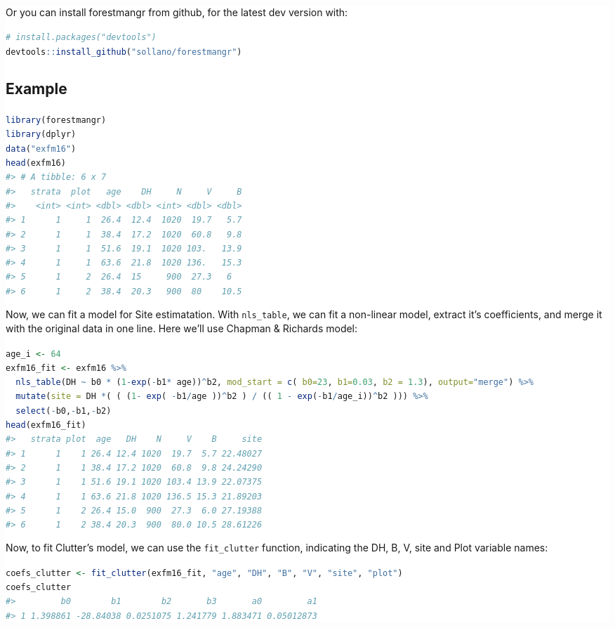 Or you can install forestmangr from github, for the latest dev version
with:

``` r
# install.packages("devtools")
devtools::install_github("sollano/forestmangr")
```

## Example

``` r
library(forestmangr)
library(dplyr)
data("exfm16")
head(exfm16)
#> # A tibble: 6 x 7
#>   strata  plot   age    DH     N     V     B
#>    <int> <int> <dbl> <dbl> <int> <dbl> <dbl>
#> 1      1     1  26.4  12.4  1020  19.7   5.7
#> 2      1     1  38.4  17.2  1020  60.8   9.8
#> 3      1     1  51.6  19.1  1020 103.   13.9
#> 4      1     1  63.6  21.8  1020 136.   15.3
#> 5      1     2  26.4  15     900  27.3   6  
#> 6      1     2  38.4  20.3   900  80    10.5
```

Now, we can fit a model for Site estimatation. With `nls_table`, we can
fit a non-linear model, extract it’s coefficients, and merge it with the
original data in one line. Here we’ll use Chapman & Richards model:

``` r
age_i <- 64
exfm16_fit <- exfm16 %>%
  nls_table(DH ~ b0 * (1-exp(-b1* age))^b2, mod_start = c( b0=23, b1=0.03, b2 = 1.3), output="merge") %>% 
  mutate(site = DH *( ( (1- exp( -b1/age ))^b2 ) / (( 1 - exp(-b1/age_i))^b2 ))) %>% 
  select(-b0,-b1,-b2)
head(exfm16_fit)
#>   strata plot  age   DH    N     V    B     site
#> 1      1    1 26.4 12.4 1020  19.7  5.7 22.48027
#> 2      1    1 38.4 17.2 1020  60.8  9.8 24.24290
#> 3      1    1 51.6 19.1 1020 103.4 13.9 22.07375
#> 4      1    1 63.6 21.8 1020 136.5 15.3 21.89203
#> 5      1    2 26.4 15.0  900  27.3  6.0 27.19388
#> 6      1    2 38.4 20.3  900  80.0 10.5 28.61226
```

Now, to fit Clutter’s model, we can use the `fit_clutter` function,
indicating the DH, B, V, site and Plot variable names:

``` r
coefs_clutter <- fit_clutter(exfm16_fit, "age", "DH", "B", "V", "site", "plot")
coefs_clutter
#>         b0        b1        b2       b3       a0         a1
#> 1 1.398861 -28.84038 0.0251075 1.241779 1.883471 0.05012873
```
